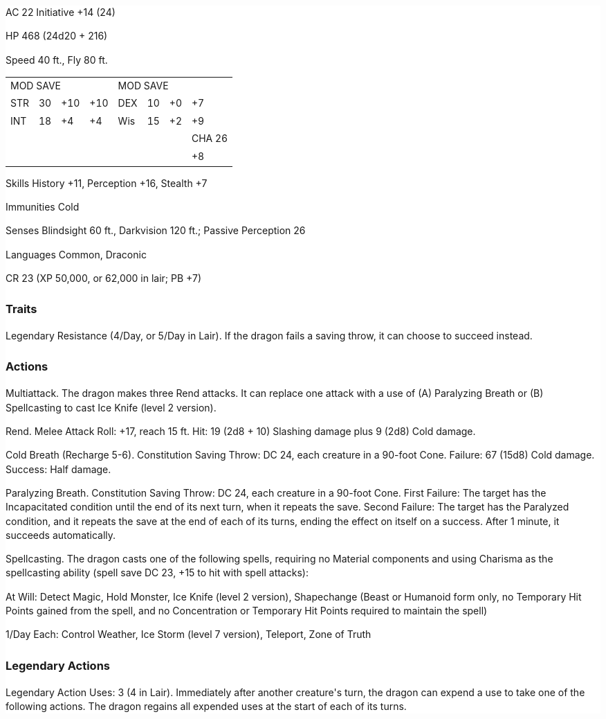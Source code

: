 AC 22 Initiative +14 (24)

HP 468 (24d20 + 216)

Speed 40 ft., Fly 80 ft.

<table><tr><td colspan="4">MOD SAVE</td><td colspan="4">MOD SAVE</td></tr><tr><td>STR</td><td>30</td><td>+10</td><td>+10</td><td>DEX</td><td>10</td><td>+0</td><td>+7</td></tr><tr><td>INT</td><td>18</td><td>+4</td><td>+4</td><td>Wis</td><td>15</td><td>+2</td><td>+9</td></tr><tr><td></td><td></td><td></td><td></td><td></td><td></td><td></td><td>CHA 26</td></tr><tr><td></td><td></td><td></td><td></td><td></td><td></td><td></td><td>+8</td></tr></table>

Skills History +11, Perception +16, Stealth +7

Immunities Cold

Senses Blindsight 60 ft., Darkvision 120 ft.; Passive Perception 26

Languages Common, Draconic

CR 23 (XP 50,000, or 62,000 in lair; PB +7)

### Traits

Legendary Resistance (4/Day, or 5/Day in Lair). If the dragon fails a saving throw, it can choose to succeed instead.

### Actions

Multiattack. The dragon makes three Rend attacks. It can replace one attack with a use of (A) Paralyzing Breath or (B) Spellcasting to cast Ice Knife (level 2 version).

Rend. Melee Attack Roll: +17, reach 15 ft. Hit: 19 (2d8 + 10) Slashing damage plus 9 (2d8) Cold damage.

Cold Breath (Recharge 5-6). Constitution Saving Throw: DC 24, each creature in a 90-foot Cone. Failure: 67 (15d8) Cold damage. Success: Half damage.

Paralyzing Breath. Constitution Saving Throw: DC 24, each creature in a 90-foot Cone. First Failure: The target has the Incapacitated condition until the end of its next turn, when it repeats the save. Second Failure: The target has the Paralyzed condition, and it repeats the save at the end of each of its turns, ending the effect on itself on a success. After 1 minute, it succeeds automatically.

Spellcasting. The dragon casts one of the following spells, requiring no Material components and using Charisma as the spellcasting ability (spell save DC 23, +15 to hit with spell attacks):

At Will: Detect Magic, Hold Monster, Ice Knife (level 2 version), Shapechange (Beast or Humanoid form only, no Temporary Hit Points gained from the spell, and no Concentration or Temporary Hit Points required to maintain the spell)

1/Day Each: Control Weather, Ice Storm (level 7 version), Teleport, Zone of Truth

###  Legendary Actions

Legendary Action Uses: 3 (4 in Lair). Immediately after another creature's turn, the dragon can expend a use to take one of the following actions. The dragon regains all expended uses at the start of each of its turns.
